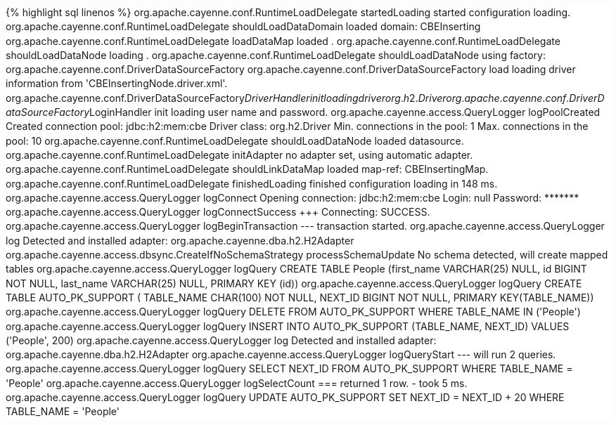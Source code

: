 {% highlight sql linenos %}
org.apache.cayenne.conf.RuntimeLoadDelegate startedLoading
started configuration loading.
org.apache.cayenne.conf.RuntimeLoadDelegate shouldLoadDataDomain
loaded domain: CBEInserting
org.apache.cayenne.conf.RuntimeLoadDelegate loadDataMap
loaded <map name='CBEInsertingMap' location='CBEInsertingMap.map.xml'>.
org.apache.cayenne.conf.RuntimeLoadDelegate shouldLoadDataNode
loading <node name='CBEInsertingNode' datasource='CBEInsertingNode.driver.xml' factory='org.apache.cayenne.conf.DriverDataSourceFactory' schema-update-strategy='org.apache.cayenne.access.dbsync.CreateIfNoSchemaStrategy'>.
org.apache.cayenne.conf.RuntimeLoadDelegate shouldLoadDataNode
using factory: org.apache.cayenne.conf.DriverDataSourceFactory
org.apache.cayenne.conf.DriverDataSourceFactory load
loading driver information from 'CBEInsertingNode.driver.xml'.
org.apache.cayenne.conf.DriverDataSourceFactory$DriverHandler init
loading driver org.h2.Driver
org.apache.cayenne.conf.DriverDataSourceFactory$LoginHandler init
loading user name and password.
org.apache.cayenne.access.QueryLogger logPoolCreated
Created connection pool: jdbc:h2:mem:cbe
	Driver class: org.h2.Driver
	Min. connections in the pool: 1
	Max. connections in the pool: 10
org.apache.cayenne.conf.RuntimeLoadDelegate shouldLoadDataNode
loaded datasource.
org.apache.cayenne.conf.RuntimeLoadDelegate initAdapter
no adapter set, using automatic adapter.
org.apache.cayenne.conf.RuntimeLoadDelegate shouldLinkDataMap
loaded map-ref: CBEInsertingMap.
org.apache.cayenne.conf.RuntimeLoadDelegate finishedLoading
finished configuration loading in 148 ms.
org.apache.cayenne.access.QueryLogger logConnect
Opening connection: jdbc:h2:mem:cbe
	Login: null
	Password: *******
org.apache.cayenne.access.QueryLogger logConnectSuccess
+++ Connecting: SUCCESS.
org.apache.cayenne.access.QueryLogger logBeginTransaction
--- transaction started.
org.apache.cayenne.access.QueryLogger log
Detected and installed adapter: org.apache.cayenne.dba.h2.H2Adapter
org.apache.cayenne.access.dbsync.CreateIfNoSchemaStrategy processSchemaUpdate
No schema detected, will create mapped tables
org.apache.cayenne.access.QueryLogger logQuery
CREATE TABLE People (first_name VARCHAR(25) NULL, id BIGINT NOT NULL, last_name VARCHAR(25) NULL, PRIMARY KEY (id))
org.apache.cayenne.access.QueryLogger logQuery
CREATE TABLE AUTO_PK_SUPPORT (  TABLE_NAME CHAR(100) NOT NULL,  NEXT_ID BIGINT NOT NULL,  PRIMARY KEY(TABLE_NAME))
org.apache.cayenne.access.QueryLogger logQuery
DELETE FROM AUTO_PK_SUPPORT WHERE TABLE_NAME IN ('People')
org.apache.cayenne.access.QueryLogger logQuery
INSERT INTO AUTO_PK_SUPPORT (TABLE_NAME, NEXT_ID) VALUES ('People', 200)
org.apache.cayenne.access.QueryLogger log
Detected and installed adapter: org.apache.cayenne.dba.h2.H2Adapter
org.apache.cayenne.access.QueryLogger logQueryStart
--- will run 2 queries.
org.apache.cayenne.access.QueryLogger logQuery
SELECT NEXT_ID FROM AUTO_PK_SUPPORT WHERE TABLE_NAME = 'People'
org.apache.cayenne.access.QueryLogger logSelectCount
=== returned 1 row. - took 5 ms.
org.apache.cayenne.access.QueryLogger logQuery
UPDATE AUTO_PK_SUPPORT SET NEXT_ID = NEXT_ID + 20 WHERE TABLE_NAME = 'People'